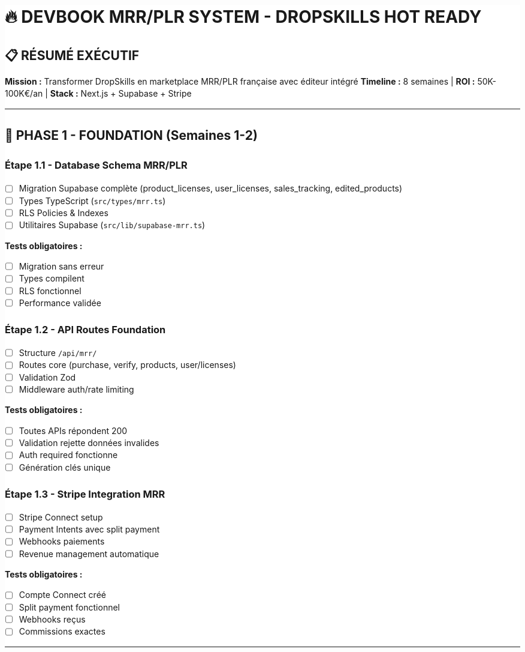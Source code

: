 # 🔥 DEVBOOK MRR/PLR SYSTEM - DROPSKILLS HOT READY

## 📋 **RÉSUMÉ EXÉCUTIF**

**Mission :** Transformer DropSkills en marketplace MRR/PLR française avec éditeur intégré
**Timeline :** 8 semaines | **ROI :** 50K-100K€/an | **Stack :** Next.js + Supabase + Stripe

---

## 🚀 **PHASE 1 - FOUNDATION (Semaines 1-2)**

### **Étape 1.1 - Database Schema MRR/PLR**
- [ ] Migration Supabase complète (product_licenses, user_licenses, sales_tracking, edited_products)
- [ ] Types TypeScript (`src/types/mrr.ts`)
- [ ] RLS Policies & Indexes
- [ ] Utilitaires Supabase (`src/lib/supabase-mrr.ts`)

**Tests obligatoires :**
- [ ] Migration sans erreur
- [ ] Types compilent
- [ ] RLS fonctionnel
- [ ] Performance validée

### **Étape 1.2 - API Routes Foundation**
- [ ] Structure `/api/mrr/`
- [ ] Routes core (purchase, verify, products, user/licenses)
- [ ] Validation Zod
- [ ] Middleware auth/rate limiting

**Tests obligatoires :**
- [ ] Toutes APIs répondent 200
- [ ] Validation rejette données invalides
- [ ] Auth required fonctionne
- [ ] Génération clés unique

### **Étape 1.3 - Stripe Integration MRR**
- [ ] Stripe Connect setup
- [ ] Payment Intents avec split payment
- [ ] Webhooks paiements
- [ ] Revenue management automatique

**Tests obligatoires :**
- [ ] Compte Connect créé
- [ ] Split payment fonctionnel
- [ ] Webhooks reçus
- [ ] Commissions exactes

---
